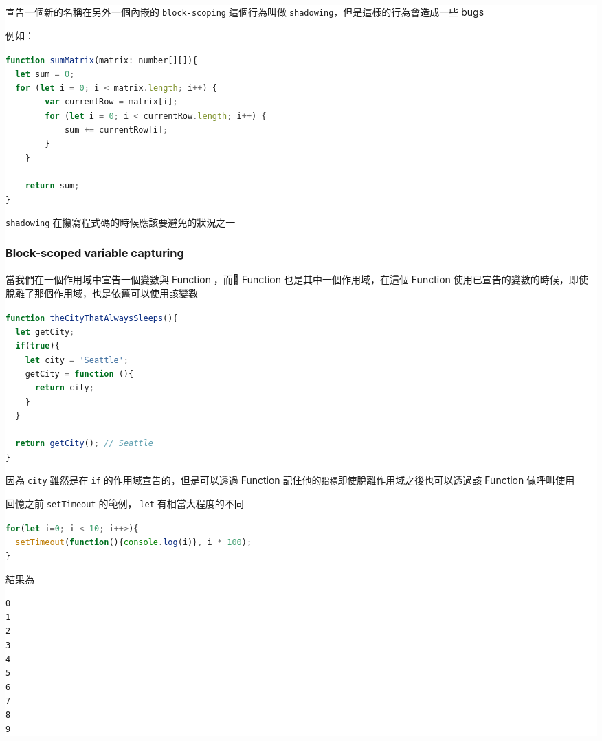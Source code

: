 宣告一個新的名稱在另外一個內嵌的 `block-scoping` 這個行為叫做 `shadowing`，但是這樣的行為會造成一些 bugs

例如：

```javascript
function sumMatrix(matrix: number[][]){
  let sum = 0;
  for (let i = 0; i < matrix.length; i++) {
        var currentRow = matrix[i];
        for (let i = 0; i < currentRow.length; i++) {
            sum += currentRow[i];
        }
    }

    return sum;
}
```

`shadowing` 在攥寫程式碼的時候應該要避免的狀況之一

### Block-scoped variable capturing

當我們在一個作用域中宣告一個變數與 Function ，而 Function 也是其中一個作用域，在這個 Function 使用已宣告的變數的時候，即使脫離了那個作用域，也是依舊可以使用該變數

```javascript
function theCityThatAlwaysSleeps(){
  let getCity;
  if(true){
    let city = 'Seattle';
    getCity = function (){
      return city;
    }
  }

  return getCity(); // Seattle
}
```

因為 `city` 雖然是在 `if` 的作用域宣告的，但是可以透過 Function 記住他的`指標`即使脫離作用域之後也可以透過該 Function 做呼叫使用

回憶之前 `setTimeout` 的範例， `let` 有相當大程度的不同

```javascript
for(let i=0; i < 10; i++>){
  setTimeout(function(){console.log(i)}, i * 100);
}
```

結果為

```
0
1
2
3
4
5
6
7
8
9
```
